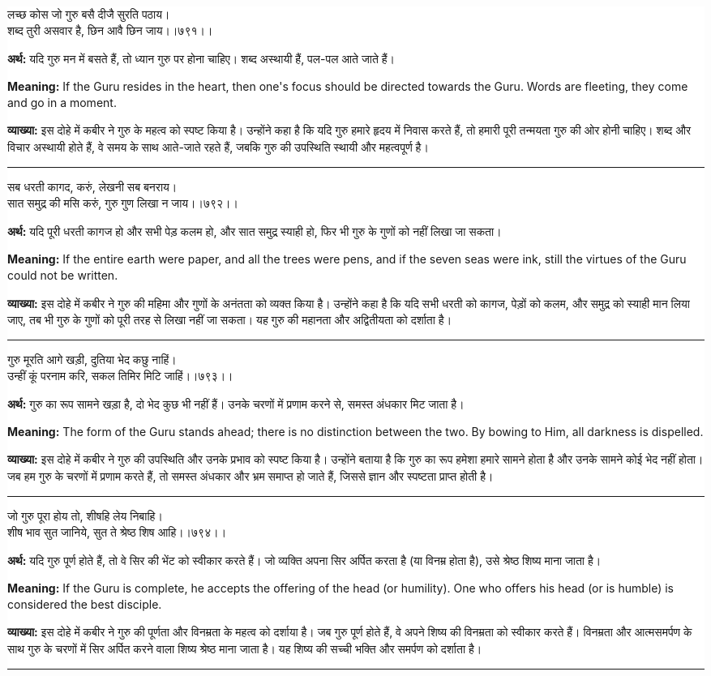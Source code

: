 
लच्‍छ कोस जो गुरु बसै दीजै सुरति पठाय।\
शब्‍द तुरी असवार है, छिन आवै छिन जाय।।७९१।।

**अर्थ:** यदि गुरु मन में बसते हैं, तो ध्यान गुरु पर होना चाहिए। शब्द अस्थायी हैं, पल-पल आते जाते हैं।

**Meaning:** If the Guru resides in the heart, then one's focus should be directed towards the Guru. Words are fleeting, they come and go in a moment.

**व्याख्या:** इस दोहे में कबीर ने गुरु के महत्व को स्पष्ट किया है। उन्होंने कहा है कि यदि गुरु हमारे हृदय में निवास करते हैं, तो हमारी पूरी तन्मयता गुरु की ओर होनी चाहिए। शब्द और विचार अस्थायी होते हैं, वे समय के साथ आते-जाते रहते हैं, जबकि गुरु की उपस्थिति स्थायी और महत्वपूर्ण है।

---

सब धरती कागद, करुं, लेखनी सब बनराय।\
सात समुद्र की मसि करुं, गुरु गुण लिखा न जाय।।७९२।।

**अर्थ:** यदि पूरी धरती कागज हो और सभी पेड़ कलम हो, और सात समुद्र स्याही हो, फिर भी गुरु के गुणों को नहीं लिखा जा सकता।

**Meaning:** If the entire earth were paper, and all the trees were pens, and if the seven seas were ink, still the virtues of the Guru could not be written.

**व्याख्या:** इस दोहे में कबीर ने गुरु की महिमा और गुणों के अनंतता को व्यक्त किया है। उन्होंने कहा है कि यदि सभी धरती को कागज, पेड़ों को कलम, और समुद्र को स्याही मान लिया जाए, तब भी गुरु के गुणों को पूरी तरह से लिखा नहीं जा सकता। यह गुरु की महानता और अद्वितीयता को दर्शाता है।

---

गुरु मूरति आगे खड़ी, दुतिया भेद कछु नाहिं।\
उन्‍हीं कूं परनाम करि, सकल तिमिर मिटि जाहिं।।७९३।।

**अर्थ:** गुरु का रूप सामने खड़ा है, दो भेद कुछ भी नहीं हैं। उनके चरणों में प्रणाम करने से, समस्त अंधकार मिट जाता है।

**Meaning:** The form of the Guru stands ahead; there is no distinction between the two. By bowing to Him, all darkness is dispelled.

**व्याख्या:** इस दोहे में कबीर ने गुरु की उपस्थिति और उनके प्रभाव को स्पष्ट किया है। उन्होंने बताया है कि गुरु का रूप हमेशा हमारे सामने होता है और उनके सामने कोई भेद नहीं होता। जब हम गुरु के चरणों में प्रणाम करते हैं, तो समस्त अंधकार और भ्रम समाप्त हो जाते हैं, जिससे ज्ञान और स्पष्टता प्राप्त होती है।

---

जो गुरु पूरा होय तो, शीषहि लेय निबाहि।\
शीष भाव सुत जानिये, सुत ते श्रेष्‍ठ शिष आहि।।७९४।।

**अर्थ:** यदि गुरु पूर्ण होते हैं, तो वे सिर की भेंट को स्वीकार करते हैं। जो व्यक्ति अपना सिर अर्पित करता है (या विनम्र होता है), उसे श्रेष्ठ शिष्य माना जाता है।

**Meaning:** If the Guru is complete, he accepts the offering of the head (or humility). One who offers his head (or is humble) is considered the best disciple.

**व्याख्या:** इस दोहे में कबीर ने गुरु की पूर्णता और विनम्रता के महत्व को दर्शाया है। जब गुरु पूर्ण होते हैं, वे अपने शिष्य की विनम्रता को स्वीकार करते हैं। विनम्रता और आत्मसमर्पण के साथ गुरु के चरणों में सिर अर्पित करने वाला शिष्य श्रेष्ठ माना जाता है। यह शिष्य की सच्ची भक्ति और समर्पण को दर्शाता है।

---